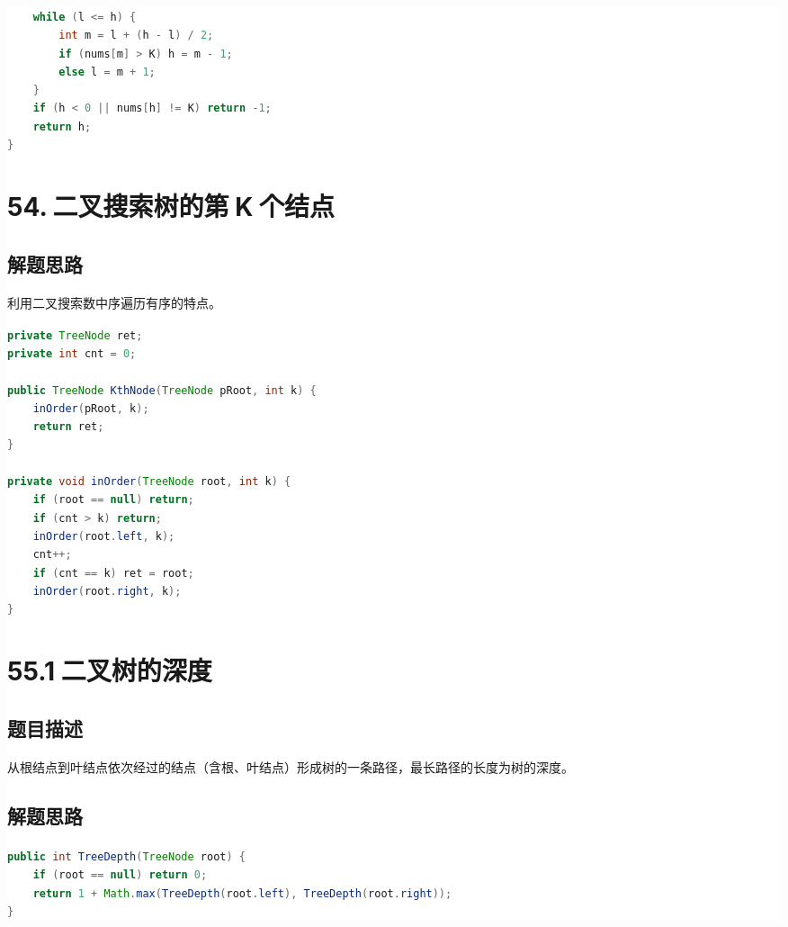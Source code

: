 ```java
    while (l <= h) {
        int m = l + (h - l) / 2;
        if (nums[m] > K) h = m - 1;
        else l = m + 1;
    }
    if (h < 0 || nums[h] != K) return -1;
    return h;
}
```

# 54. 二叉搜索树的第 K 个结点

## 解题思路

利用二叉搜索数中序遍历有序的特点。

```java
private TreeNode ret;
private int cnt = 0;

public TreeNode KthNode(TreeNode pRoot, int k) {
    inOrder(pRoot, k);
    return ret;
}

private void inOrder(TreeNode root, int k) {
    if (root == null) return;
    if (cnt > k) return;
    inOrder(root.left, k);
    cnt++;
    if (cnt == k) ret = root;
    inOrder(root.right, k);
}
```

# 55.1 二叉树的深度

## 题目描述

从根结点到叶结点依次经过的结点（含根、叶结点）形成树的一条路径，最长路径的长度为树的深度。

## 解题思路

```java
public int TreeDepth(TreeNode root) {
    if (root == null) return 0;
    return 1 + Math.max(TreeDepth(root.left), TreeDepth(root.right));
}
```
